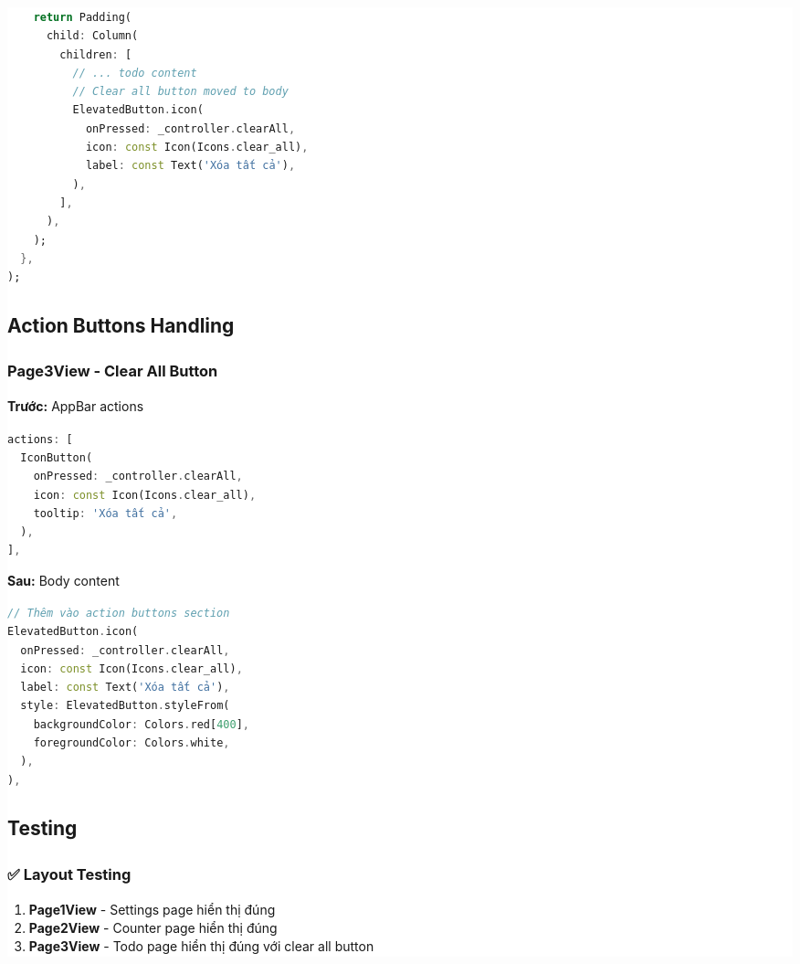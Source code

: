```dart
    return Padding(
      child: Column(
        children: [
          // ... todo content
          // Clear all button moved to body
          ElevatedButton.icon(
            onPressed: _controller.clearAll,
            icon: const Icon(Icons.clear_all),
            label: const Text('Xóa tất cả'),
          ),
        ],
      ),
    );
  },
);
```

## Action Buttons Handling

### **Page3View - Clear All Button**
**Trước:** AppBar actions
```dart
actions: [
  IconButton(
    onPressed: _controller.clearAll,
    icon: const Icon(Icons.clear_all),
    tooltip: 'Xóa tất cả',
  ),
],
```

**Sau:** Body content
```dart
// Thêm vào action buttons section
ElevatedButton.icon(
  onPressed: _controller.clearAll,
  icon: const Icon(Icons.clear_all),
  label: const Text('Xóa tất cả'),
  style: ElevatedButton.styleFrom(
    backgroundColor: Colors.red[400],
    foregroundColor: Colors.white,
  ),
),
```

## Testing

### ✅ **Layout Testing**
1. **Page1View** - Settings page hiển thị đúng
2. **Page2View** - Counter page hiển thị đúng
3. **Page3View** - Todo page hiển thị đúng với clear all button
